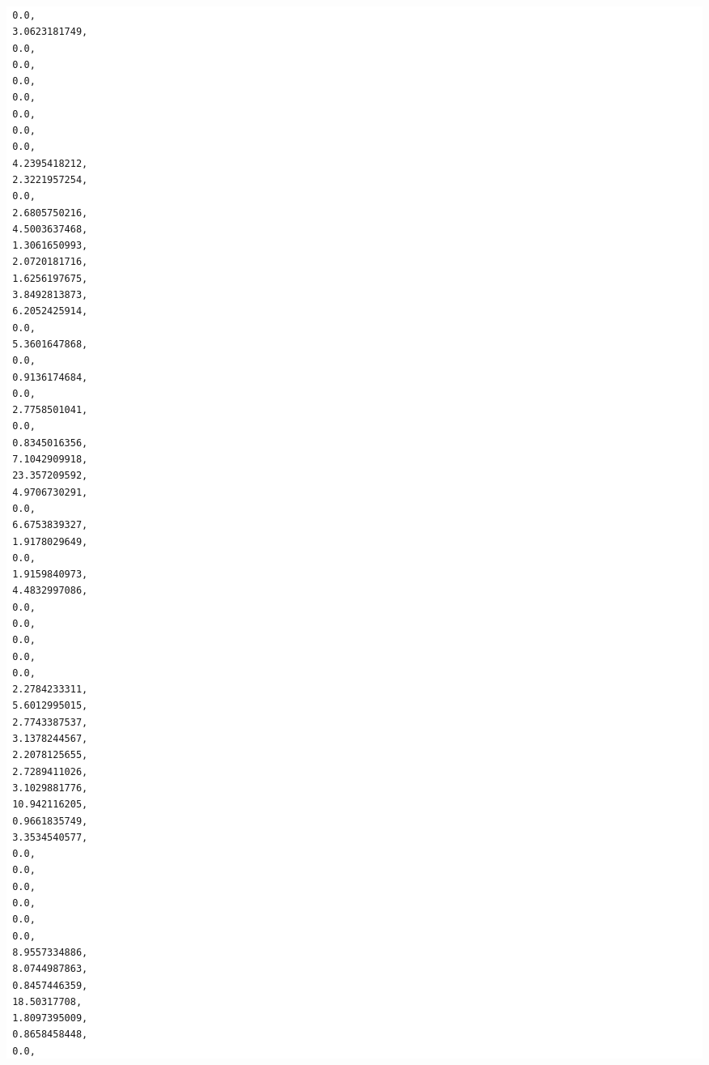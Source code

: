      0.0,
     3.0623181749,
     0.0,
     0.0,
     0.0,
     0.0,
     0.0,
     0.0,
     0.0,
     4.2395418212,
     2.3221957254,
     0.0,
     2.6805750216,
     4.5003637468,
     1.3061650993,
     2.0720181716,
     1.6256197675,
     3.8492813873,
     6.2052425914,
     0.0,
     5.3601647868,
     0.0,
     0.9136174684,
     0.0,
     2.7758501041,
     0.0,
     0.8345016356,
     7.1042909918,
     23.357209592,
     4.9706730291,
     0.0,
     6.6753839327,
     1.9178029649,
     0.0,
     1.9159840973,
     4.4832997086,
     0.0,
     0.0,
     0.0,
     0.0,
     0.0,
     2.2784233311,
     5.6012995015,
     2.7743387537,
     3.1378244567,
     2.2078125655,
     2.7289411026,
     3.1029881776,
     10.942116205,
     0.9661835749,
     3.3534540577,
     0.0,
     0.0,
     0.0,
     0.0,
     0.0,
     0.0,
     8.9557334886,
     8.0744987863,
     0.8457446359,
     18.50317708,
     1.8097395009,
     0.8658458448,
     0.0,
